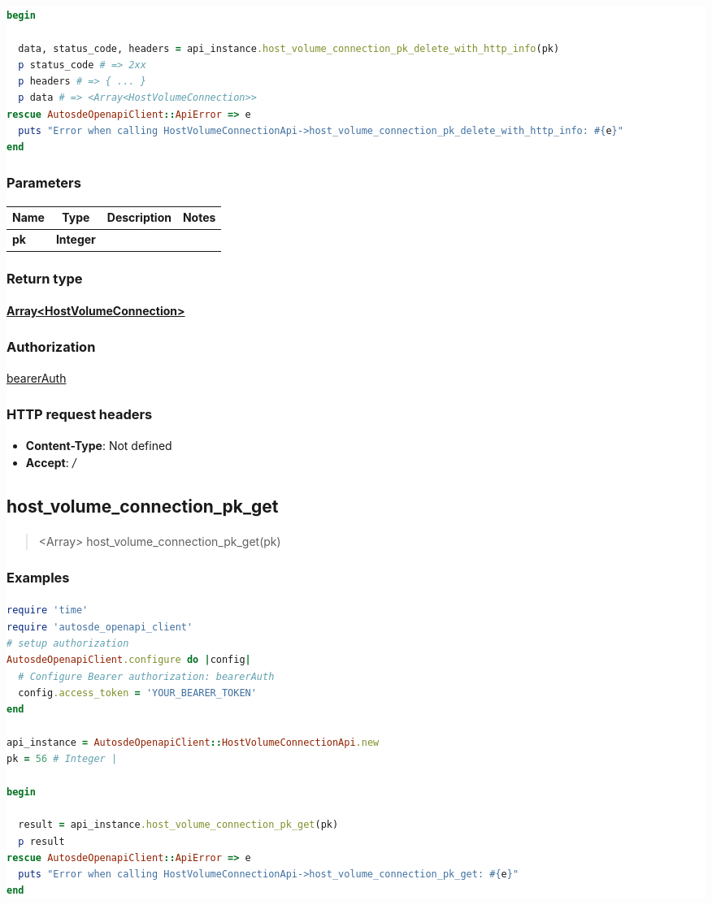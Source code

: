 ```ruby
begin
  
  data, status_code, headers = api_instance.host_volume_connection_pk_delete_with_http_info(pk)
  p status_code # => 2xx
  p headers # => { ... }
  p data # => <Array<HostVolumeConnection>>
rescue AutosdeOpenapiClient::ApiError => e
  puts "Error when calling HostVolumeConnectionApi->host_volume_connection_pk_delete_with_http_info: #{e}"
end
```

### Parameters

| Name | Type | Description | Notes |
| ---- | ---- | ----------- | ----- |
| **pk** | **Integer** |  |  |

### Return type

[**Array&lt;HostVolumeConnection&gt;**](HostVolumeConnection.md)

### Authorization

[bearerAuth](../README.md#bearerAuth)

### HTTP request headers

- **Content-Type**: Not defined
- **Accept**: */*


## host_volume_connection_pk_get

> <Array<HostVolumeConnection>> host_volume_connection_pk_get(pk)



### Examples

```ruby
require 'time'
require 'autosde_openapi_client'
# setup authorization
AutosdeOpenapiClient.configure do |config|
  # Configure Bearer authorization: bearerAuth
  config.access_token = 'YOUR_BEARER_TOKEN'
end

api_instance = AutosdeOpenapiClient::HostVolumeConnectionApi.new
pk = 56 # Integer | 

begin
  
  result = api_instance.host_volume_connection_pk_get(pk)
  p result
rescue AutosdeOpenapiClient::ApiError => e
  puts "Error when calling HostVolumeConnectionApi->host_volume_connection_pk_get: #{e}"
end
```
